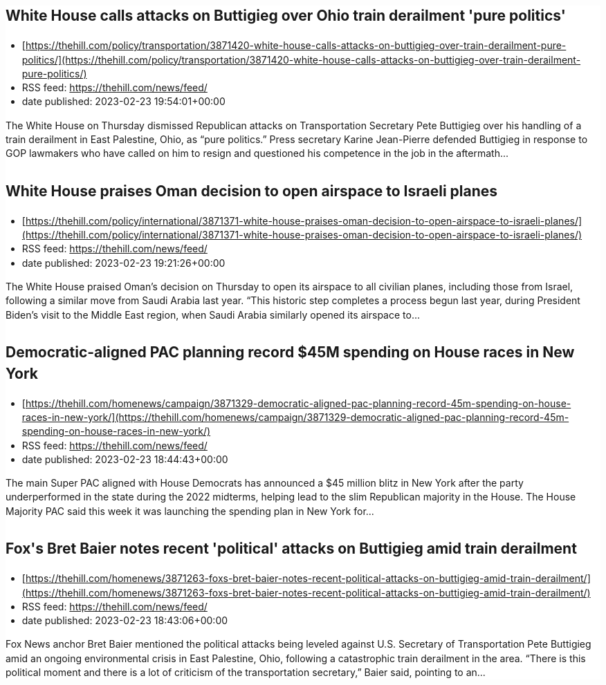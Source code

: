 ## White House calls attacks on Buttigieg over Ohio train derailment 'pure politics'
 - [https://thehill.com/policy/transportation/3871420-white-house-calls-attacks-on-buttigieg-over-train-derailment-pure-politics/](https://thehill.com/policy/transportation/3871420-white-house-calls-attacks-on-buttigieg-over-train-derailment-pure-politics/)
 - RSS feed: https://thehill.com/news/feed/
 - date published: 2023-02-23 19:54:01+00:00

The White House on Thursday dismissed Republican attacks on Transportation Secretary Pete Buttigieg over his handling of a train derailment in East Palestine, Ohio, as “pure politics.” Press secretary Karine Jean-Pierre defended Buttigieg in response to GOP lawmakers who have called on him to resign and questioned his competence in the job in the aftermath...

## White House praises Oman decision to open airspace to Israeli planes
 - [https://thehill.com/policy/international/3871371-white-house-praises-oman-decision-to-open-airspace-to-israeli-planes/](https://thehill.com/policy/international/3871371-white-house-praises-oman-decision-to-open-airspace-to-israeli-planes/)
 - RSS feed: https://thehill.com/news/feed/
 - date published: 2023-02-23 19:21:26+00:00

The White House praised Oman’s decision on Thursday to open its airspace to all civilian planes, including those from Israel, following a similar move from Saudi Arabia last year. “This historic step completes a process begun last year, during President Biden’s visit to the Middle East region, when Saudi Arabia similarly opened its airspace to...

## Democratic-aligned PAC planning record $45M spending on House races in New York
 - [https://thehill.com/homenews/campaign/3871329-democratic-aligned-pac-planning-record-45m-spending-on-house-races-in-new-york/](https://thehill.com/homenews/campaign/3871329-democratic-aligned-pac-planning-record-45m-spending-on-house-races-in-new-york/)
 - RSS feed: https://thehill.com/news/feed/
 - date published: 2023-02-23 18:44:43+00:00

The main Super PAC aligned with House Democrats has announced a $45 million blitz in New York after the party underperformed in the state during the 2022 midterms, helping lead to the slim Republican majority in the House. The House Majority PAC said this week it was launching the spending plan in New York for...

## Fox's Bret Baier notes recent 'political' attacks on Buttigieg amid train derailment
 - [https://thehill.com/homenews/3871263-foxs-bret-baier-notes-recent-political-attacks-on-buttigieg-amid-train-derailment/](https://thehill.com/homenews/3871263-foxs-bret-baier-notes-recent-political-attacks-on-buttigieg-amid-train-derailment/)
 - RSS feed: https://thehill.com/news/feed/
 - date published: 2023-02-23 18:43:06+00:00

Fox News anchor Bret Baier mentioned the political attacks being leveled against U.S. Secretary of Transportation Pete Buttigieg amid an ongoing environmental crisis in East Palestine, Ohio, following a catastrophic train derailment in the area. “There is this political moment and there is a lot of criticism of the transportation secretary,” Baier said, pointing to an...
